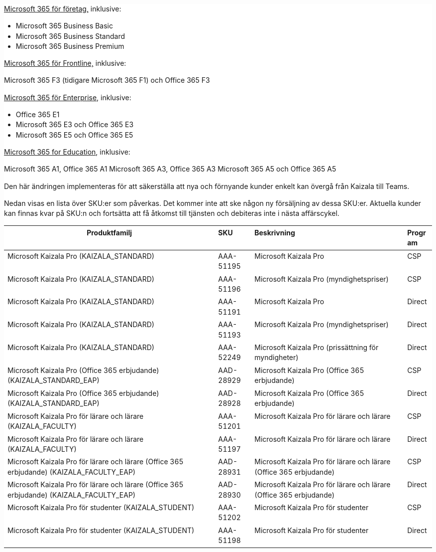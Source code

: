 [Microsoft 365 för företag,](https://www.microsoft.com/microsoft-365/compare-all-microsoft-365-products?&activetab=tab%3aprimaryr2) inklusive:

- Microsoft 365 Business Basic
- Microsoft 365 Business Standard
- Microsoft 365 Business Premium

[Microsoft 365 för Frontline,](https://partner.microsoft.com/resources/collection/Microsoft-365-firstline-offer-updates) inklusive:

Microsoft 365 F3 (tidigare Microsoft 365 F1) och Office 365 F3

[Microsoft 365 för Enterprise,](https://www.microsoft.com/microsoft-365/compare-microsoft-365-enterprise-plans) inklusive:

- Office 365 E1
- Microsoft 365 E3 och Office 365 E3
- Microsoft 365 E5 och Office 365 E5

[Microsoft 365 for Education](https://www.microsoft.com/education/buy-license/microsoft365), inklusive:

Microsoft 365 A1, Office 365 A1 Microsoft 365 A3, Office 365 A3 Microsoft 365 A5 och Office 365 A5

Den här ändringen implementeras för att säkerställa att nya och förnyande kunder enkelt kan övergå från Kaizala till Teams.

Nedan visas en lista över SKU:er som påverkas. Det kommer inte att ske någon ny försäljning av dessa SKU:er. Aktuella kunder kan finnas kvar på SKU:n och fortsätta att få åtkomst till tjänsten och debiteras inte i nästa affärscykel.

|**Produktfamilj**|**SKU**|**Beskrivning**|**Program**|
|-------------------|:------|:-----|:---------|
|Microsoft Kaizala Pro (KAIZALA_STANDARD)|AAA-51195|Microsoft Kaizala Pro|CSP|
|Microsoft Kaizala Pro (KAIZALA_STANDARD)|AAA-51196|Microsoft Kaizala Pro (myndighetspriser)|CSP|
|Microsoft Kaizala Pro (KAIZALA_STANDARD)|AAA-51191|Microsoft Kaizala Pro|Direct|
|Microsoft Kaizala Pro (KAIZALA_STANDARD)|AAA-51193|Microsoft Kaizala Pro (myndighetspriser)|Direct|
|Microsoft Kaizala Pro (KAIZALA_STANDARD)|AAA-52249|Microsoft Kaizala Pro (prissättning för myndigheter)|Direct|
|Microsoft Kaizala Pro (Office 365 erbjudande) (KAIZALA_STANDARD_EAP)|AAD-28929|Microsoft Kaizala Pro (Office 365 erbjudande)|CSP|
|Microsoft Kaizala Pro (Office 365 erbjudande) (KAIZALA_STANDARD_EAP)|AAD-28928|Microsoft Kaizala Pro (Office 365 erbjudande)|Direct|
|Microsoft Kaizala Pro för lärare och lärare (KAIZALA_FACULTY)|AAA-51201|Microsoft Kaizala Pro för lärare och lärare|CSP|
|Microsoft Kaizala Pro för lärare och lärare (KAIZALA_FACULTY)|AAA-51197|Microsoft Kaizala Pro för lärare och lärare|Direct|
|Microsoft Kaizala Pro för lärare och lärare (Office 365 erbjudande) (KAIZALA_FACULTY_EAP)|AAD-28931|Microsoft Kaizala Pro för lärare och lärare (Office 365 erbjudande)|CSP|
|Microsoft Kaizala Pro för lärare och lärare (Office 365 erbjudande) (KAIZALA_FACULTY_EAP)|AAD-28930|Microsoft Kaizala Pro för lärare och lärare (Office 365 erbjudande)|Direct|
|Microsoft Kaizala Pro för studenter (KAIZALA_STUDENT)|AAA-51202|Microsoft Kaizala Pro för studenter|CSP|
|Microsoft Kaizala Pro för studenter (KAIZALA_STUDENT)|AAA-51198|Microsoft Kaizala Pro för studenter|Direct|
